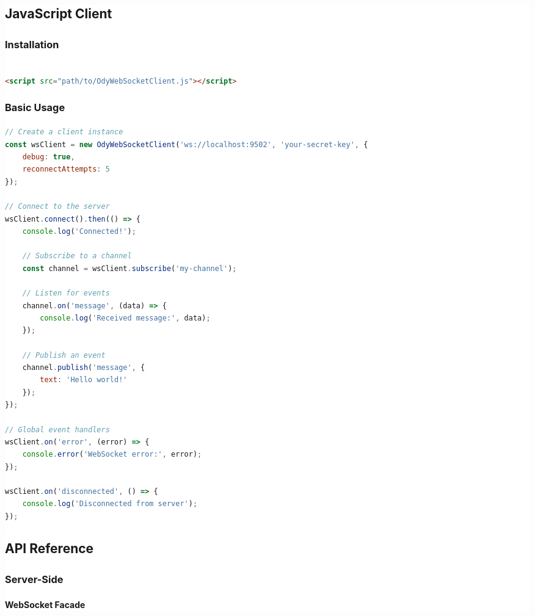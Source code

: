 ## JavaScript Client

### Installation

```html

<script src="path/to/OdyWebSocketClient.js"></script>
```

### Basic Usage

```javascript
// Create a client instance
const wsClient = new OdyWebSocketClient('ws://localhost:9502', 'your-secret-key', {
    debug: true,
    reconnectAttempts: 5
});

// Connect to the server
wsClient.connect().then(() => {
    console.log('Connected!');

    // Subscribe to a channel
    const channel = wsClient.subscribe('my-channel');

    // Listen for events
    channel.on('message', (data) => {
        console.log('Received message:', data);
    });

    // Publish an event
    channel.publish('message', {
        text: 'Hello world!'
    });
});

// Global event handlers
wsClient.on('error', (error) => {
    console.error('WebSocket error:', error);
});

wsClient.on('disconnected', () => {
    console.log('Disconnected from server');
});
```

## API Reference

### Server-Side

#### WebSocket Facade
